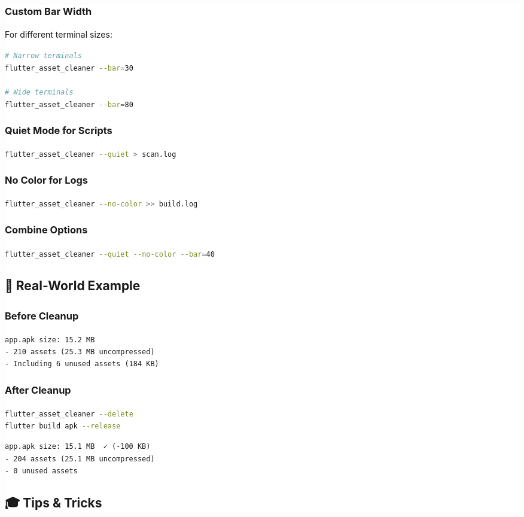 ### Custom Bar Width

For different terminal sizes:

```bash
# Narrow terminals
flutter_asset_cleaner --bar=30

# Wide terminals
flutter_asset_cleaner --bar=80
```

### Quiet Mode for Scripts

```bash
flutter_asset_cleaner --quiet > scan.log
```

### No Color for Logs

```bash
flutter_asset_cleaner --no-color >> build.log
```

### Combine Options

```bash
flutter_asset_cleaner --quiet --no-color --bar=40
```

## 📱 Real-World Example

### Before Cleanup

```
app.apk size: 15.2 MB
- 210 assets (25.3 MB uncompressed)
- Including 6 unused assets (184 KB)
```

### After Cleanup

```bash
flutter_asset_cleaner --delete
flutter build apk --release
```

```
app.apk size: 15.1 MB  ✓ (-100 KB)
- 204 assets (25.1 MB uncompressed)
- 0 unused assets
```

## 🎓 Tips & Tricks
